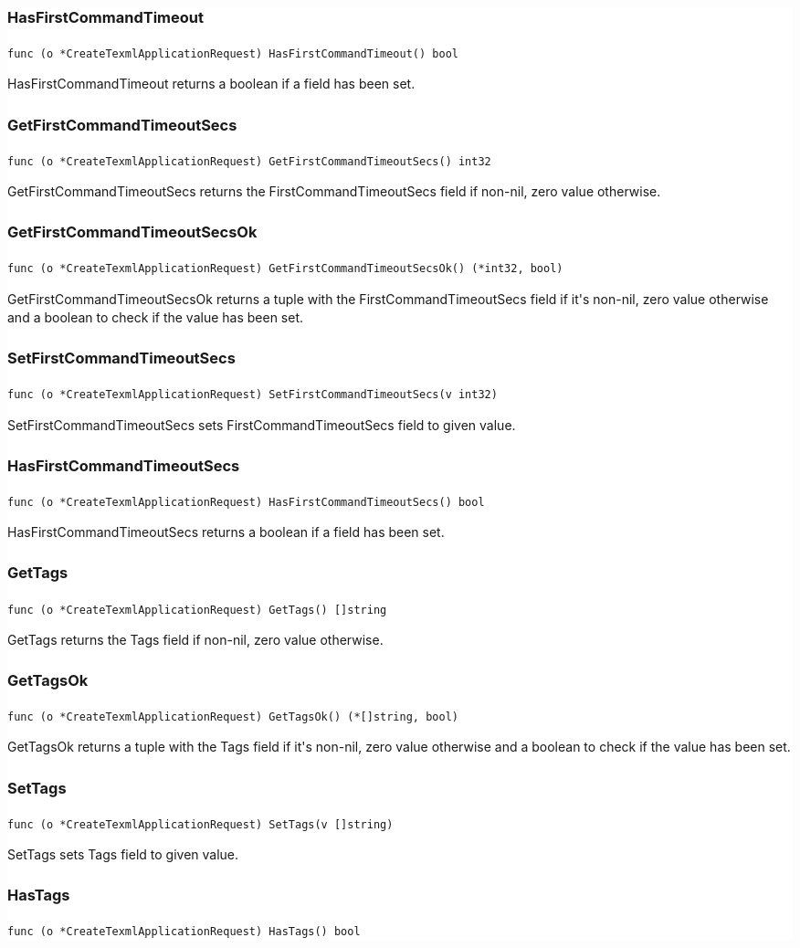 ### HasFirstCommandTimeout

`func (o *CreateTexmlApplicationRequest) HasFirstCommandTimeout() bool`

HasFirstCommandTimeout returns a boolean if a field has been set.

### GetFirstCommandTimeoutSecs

`func (o *CreateTexmlApplicationRequest) GetFirstCommandTimeoutSecs() int32`

GetFirstCommandTimeoutSecs returns the FirstCommandTimeoutSecs field if non-nil, zero value otherwise.

### GetFirstCommandTimeoutSecsOk

`func (o *CreateTexmlApplicationRequest) GetFirstCommandTimeoutSecsOk() (*int32, bool)`

GetFirstCommandTimeoutSecsOk returns a tuple with the FirstCommandTimeoutSecs field if it's non-nil, zero value otherwise
and a boolean to check if the value has been set.

### SetFirstCommandTimeoutSecs

`func (o *CreateTexmlApplicationRequest) SetFirstCommandTimeoutSecs(v int32)`

SetFirstCommandTimeoutSecs sets FirstCommandTimeoutSecs field to given value.

### HasFirstCommandTimeoutSecs

`func (o *CreateTexmlApplicationRequest) HasFirstCommandTimeoutSecs() bool`

HasFirstCommandTimeoutSecs returns a boolean if a field has been set.

### GetTags

`func (o *CreateTexmlApplicationRequest) GetTags() []string`

GetTags returns the Tags field if non-nil, zero value otherwise.

### GetTagsOk

`func (o *CreateTexmlApplicationRequest) GetTagsOk() (*[]string, bool)`

GetTagsOk returns a tuple with the Tags field if it's non-nil, zero value otherwise
and a boolean to check if the value has been set.

### SetTags

`func (o *CreateTexmlApplicationRequest) SetTags(v []string)`

SetTags sets Tags field to given value.

### HasTags

`func (o *CreateTexmlApplicationRequest) HasTags() bool`
